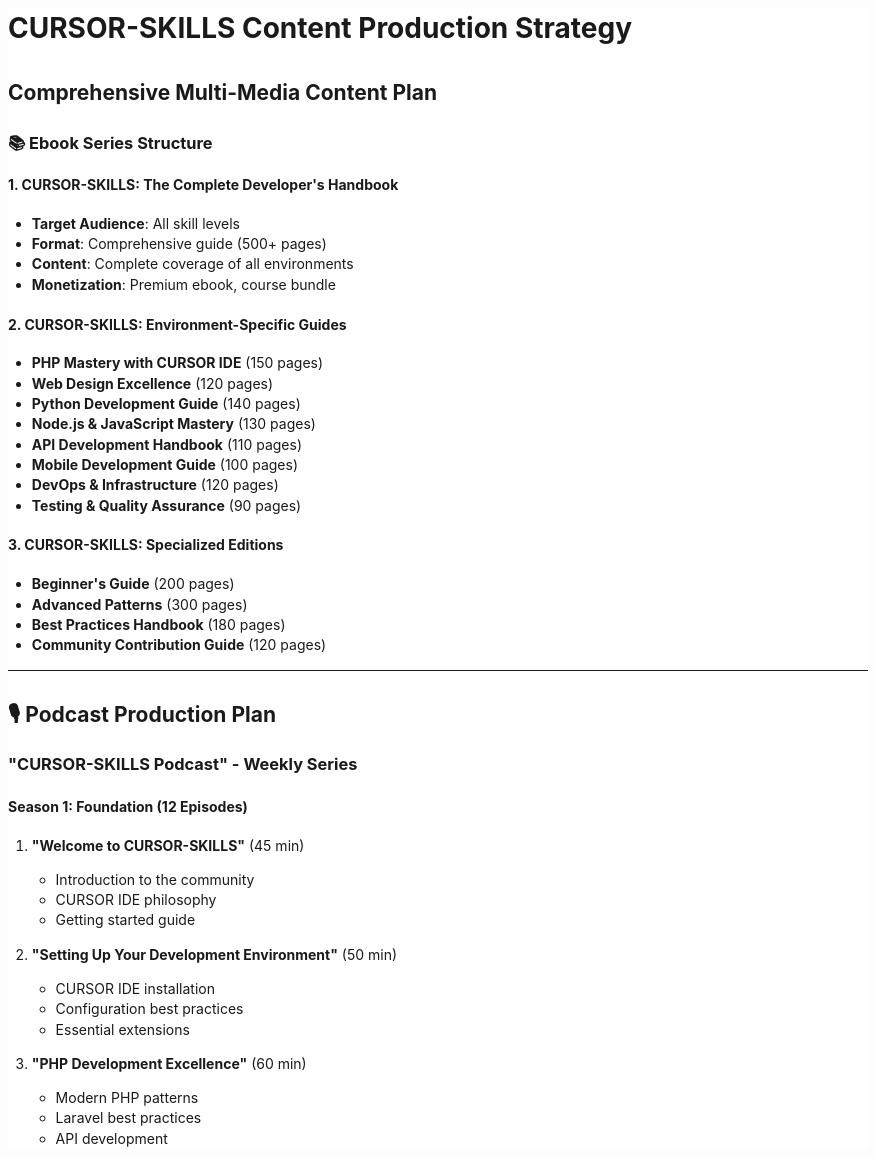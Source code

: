# CURSOR-SKILLS Content Production Strategy
## Comprehensive Multi-Media Content Plan

### 📚 Ebook Series Structure

#### **1. CURSOR-SKILLS: The Complete Developer's Handbook**
- **Target Audience**: All skill levels
- **Format**: Comprehensive guide (500+ pages)
- **Content**: Complete coverage of all environments
- **Monetization**: Premium ebook, course bundle

#### **2. CURSOR-SKILLS: Environment-Specific Guides**
- **PHP Mastery with CURSOR IDE** (150 pages)
- **Web Design Excellence** (120 pages)
- **Python Development Guide** (140 pages)
- **Node.js & JavaScript Mastery** (130 pages)
- **API Development Handbook** (110 pages)
- **Mobile Development Guide** (100 pages)
- **DevOps & Infrastructure** (120 pages)
- **Testing & Quality Assurance** (90 pages)

#### **3. CURSOR-SKILLS: Specialized Editions**
- **Beginner's Guide** (200 pages)
- **Advanced Patterns** (300 pages)
- **Best Practices Handbook** (180 pages)
- **Community Contribution Guide** (120 pages)

---

## 🎙️ Podcast Production Plan

### **"CURSOR-SKILLS Podcast" - Weekly Series**

#### **Season 1: Foundation (12 Episodes)**
1. **"Welcome to CURSOR-SKILLS"** (45 min)
   - Introduction to the community
   - CURSOR IDE philosophy
   - Getting started guide

2. **"Setting Up Your Development Environment"** (50 min)
   - CURSOR IDE installation
   - Configuration best practices
   - Essential extensions

3. **"PHP Development Excellence"** (60 min)
   - Modern PHP patterns
   - Laravel best practices
   - API development
